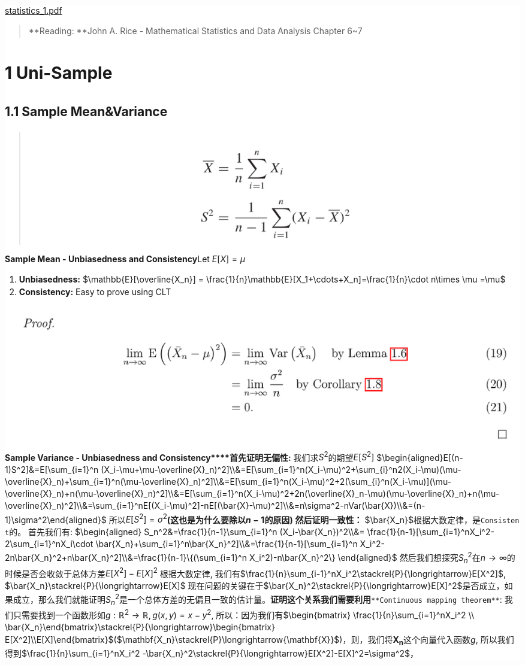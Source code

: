 [statistics_1.pdf](https://www.yuque.com/attachments/yuque/0/2023/pdf/12393765/1676164448867-d507d284-12e3-4e35-bf76-23f231309691.pdf)
> **Reading: **John A. Rice - Mathematical Statistics and Data Analysis Chapter 6~7

# 1 Uni-Sample
## 1.1 Sample Mean&Variance
> ![image.png](./Sampling_Statistics.assets/20230302_2237172307.png)

**Sample Mean - Unbiasedness and Consistency**Let $E[X]=\mu$

1. **Unbiasedness:** $\mathbb{E}[\overline{X_n}] = \frac{1}{n}\mathbb{E}[X_1+\cdots+X_n]=\frac{1}{n}\cdot n\times \mu =\mu$
2. **Consistency:** Easy to prove using CLT

![image.png](./Sampling_Statistics.assets/20230302_2237179676.png)
**Sample Variance - Unbiasedness and Consistency****首先证明无偏性:**
我们求$S^2$的期望$E[S^2]$
$\begin{aligned}E[(n-1)S^2]&=E[\sum_{i=1}^n (X_i-\mu+\mu-\overline{X}_n)^2]\\&=E[\sum_{i=1}^n(X_i-\mu)^2+\sum_{i}^n2(X_i-\mu)(\mu-\overline{X}_n)+\sum_{i=1}^n(\mu-\overline{X}_n)^2]\\&=E[\sum_{i=1}^n(X_i-\mu)^2+2(\sum_{i}^n(X_i-\mu)](\mu-\overline{X}_n)+n(\mu-\overline{X}_n)^2]\\&=E[\sum_{i=1}^n(X_i-\mu)^2+2n(\overline{X}_n-\mu)(\mu-\overline{X}_n)+n(\mu-\overline{X}_n)^2]\\&=\sum_{i=1}^nE[(X_i-\mu)^2]-nE[(\bar{X}-\mu)^2]\\&=n\sigma^2-nVar(\bar{X})\\&=(n-1)\sigma^2\end{aligned}$
所以$E[S^2]=\sigma^2$**(**这也是为什么要除以$n-1$的原因**)**
**然后证明一致性：**
$\bar{X_n}$根据大数定律，是`Consistent`的。
首先我们有: $\begin{aligned}
S_n^2&=\frac{1}{n-1}\sum_{i=1}^n (X_i-\bar{X_n})^2\\&= \frac{1}{n-1}[\sum_{i=1}^nX_i^2-2\sum_{i=1}^nX_i\cdot \bar{X_n}+\sum_{i=1}^n\bar{X_n}^2]\\&=\frac{1}{n-1}[\sum_{i=1}^n X_i^2-2n\bar{X_n}^2+n\bar{X_n}^2]\\&=\frac{1}{n-1}\{(\sum_{i=1}^n X_i^2)-n\bar{X_n}^2\}
\end{aligned}$
然后我们想探究$S_n^2$在$n\to \infty$的时候是否会收敛于总体方差$E[X^2]-E[X]^2$
根据大数定律, 我们有$\frac{1}{n}\sum_{i-1}^nX_i^2\stackrel{P}{\longrightarrow}E[X^2]$, $\bar{X_n}\stackrel{P}{\longrightarrow}E[X]$
现在问题的关键在于$\bar{X_n}^2\stackrel{P}{\longrightarrow}E[X]^2$是否成立，如果成立，那么我们就能证明$S_n^2$是一个总体方差的无偏且一致的估计量。**证明这个关系我们需要利用**`**Continuous mapping theorem**`:
我们只需要找到一个函数形如$g:\mathbb{R}^2\to \mathbb{R},g(x,y)=x-y^2$, 所以：因为我们有$\begin{bmatrix} \frac{1}{n}\sum_{i=1}^nX_i^2 \\ \bar{X_n}\end{bmatrix}\stackrel{P}{\longrightarrow}\begin{bmatrix} E[X^2]\\E[X]\end{bmatrix}$($\mathbf{X_n}\stackrel{P}\longrightarrow{\mathbf{X}}$)，则，我们将$\mathbf{X_n}$这个向量代入函数$g$, 所以我们得到$\frac{1}{n}\sum_{i=1}^nX_i^2 -\bar{X_n}^2\stackrel{P}{\longrightarrow}E[X^2]-E[X]^2=\sigma^2$，